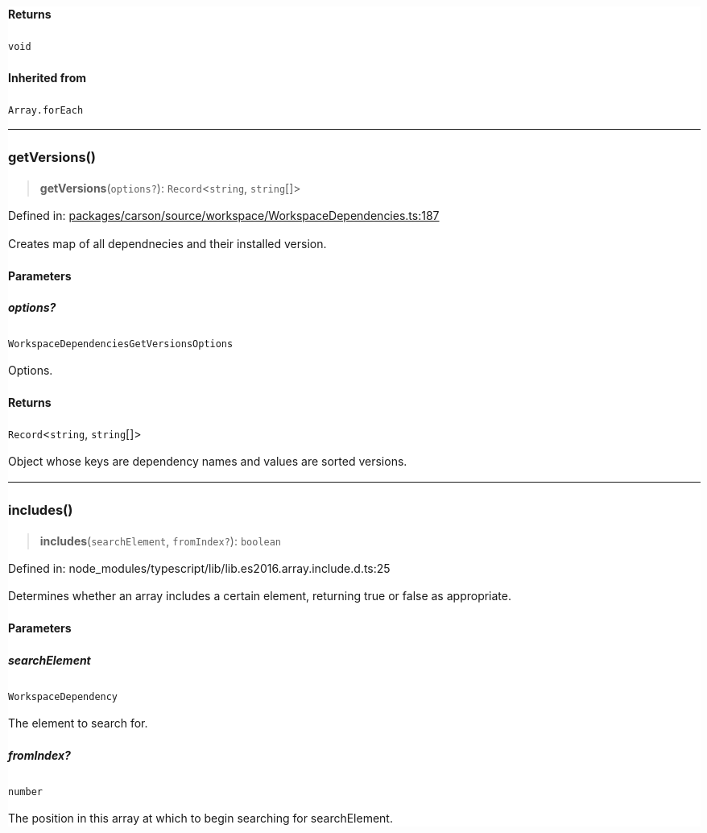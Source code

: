 #### Returns

`void`

#### Inherited from

`Array.forEach`

---

### getVersions()

> **getVersions**(`options?`): `Record`\<`string`, `string`[]\>

Defined in:
[packages/carson/source/workspace/WorkspaceDependencies.ts:187](https://github.com/jakubmazanec/tools/blob/026d472564678641afd0039e9c07d936f221ca46/packages/carson/source/workspace/WorkspaceDependencies.ts#L187)

Creates map of all dependnecies and their installed version.

#### Parameters

##### options?

`WorkspaceDependenciesGetVersionsOptions`

Options.

#### Returns

`Record`\<`string`, `string`[]\>

Object whose keys are dependency names and values are sorted versions.

---

### includes()

> **includes**(`searchElement`, `fromIndex?`): `boolean`

Defined in: node_modules/typescript/lib/lib.es2016.array.include.d.ts:25

Determines whether an array includes a certain element, returning true or false as appropriate.

#### Parameters

##### searchElement

`WorkspaceDependency`

The element to search for.

##### fromIndex?

`number`

The position in this array at which to begin searching for searchElement.
